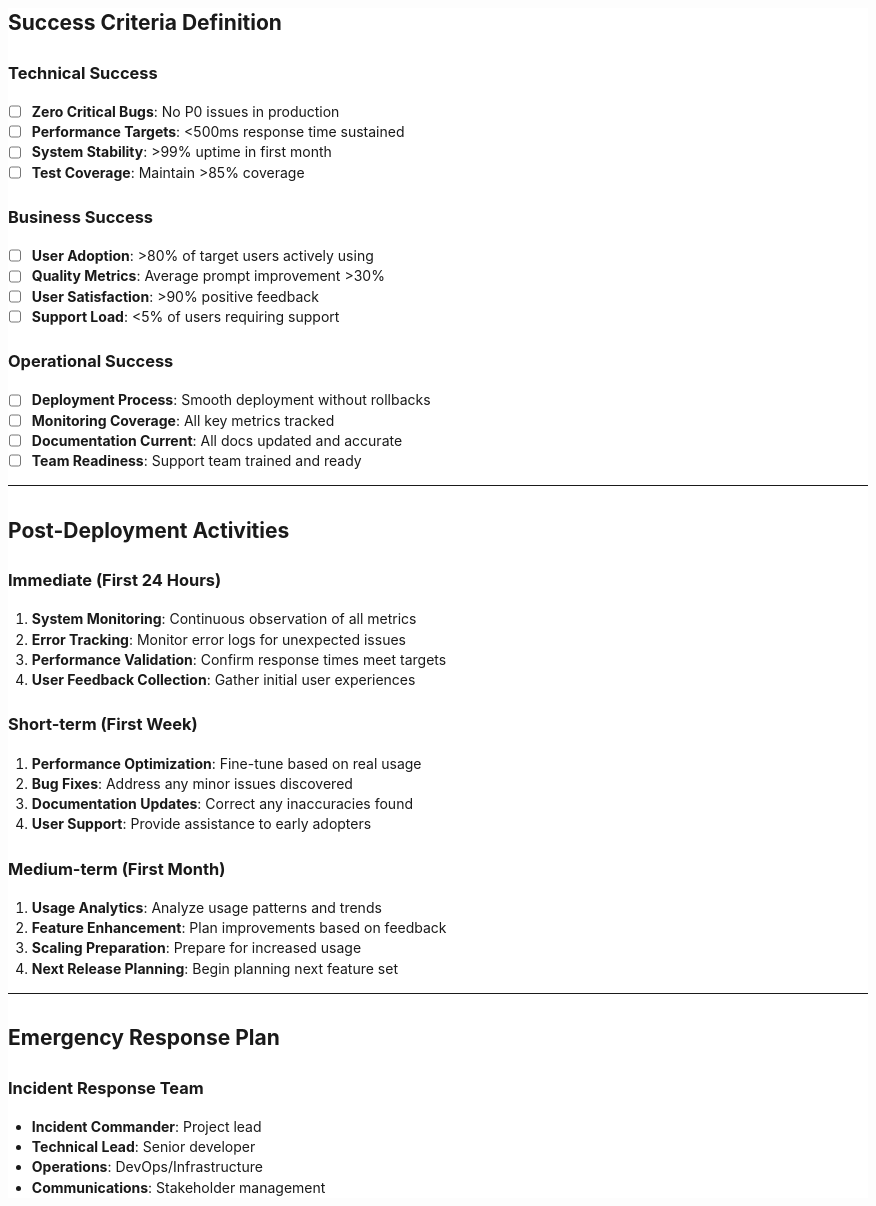 ## Success Criteria Definition

### Technical Success
- [ ] **Zero Critical Bugs**: No P0 issues in production
- [ ] **Performance Targets**: <500ms response time sustained
- [ ] **System Stability**: >99% uptime in first month
- [ ] **Test Coverage**: Maintain >85% coverage

### Business Success
- [ ] **User Adoption**: >80% of target users actively using
- [ ] **Quality Metrics**: Average prompt improvement >30%
- [ ] **User Satisfaction**: >90% positive feedback
- [ ] **Support Load**: <5% of users requiring support

### Operational Success
- [ ] **Deployment Process**: Smooth deployment without rollbacks
- [ ] **Monitoring Coverage**: All key metrics tracked
- [ ] **Documentation Current**: All docs updated and accurate
- [ ] **Team Readiness**: Support team trained and ready

---

## Post-Deployment Activities

### Immediate (First 24 Hours)
1. **System Monitoring**: Continuous observation of all metrics
2. **Error Tracking**: Monitor error logs for unexpected issues
3. **Performance Validation**: Confirm response times meet targets
4. **User Feedback Collection**: Gather initial user experiences

### Short-term (First Week)
1. **Performance Optimization**: Fine-tune based on real usage
2. **Bug Fixes**: Address any minor issues discovered
3. **Documentation Updates**: Correct any inaccuracies found
4. **User Support**: Provide assistance to early adopters

### Medium-term (First Month)
1. **Usage Analytics**: Analyze usage patterns and trends
2. **Feature Enhancement**: Plan improvements based on feedback
3. **Scaling Preparation**: Prepare for increased usage
4. **Next Release Planning**: Begin planning next feature set

---

## Emergency Response Plan

### Incident Response Team
- **Incident Commander**: Project lead
- **Technical Lead**: Senior developer
- **Operations**: DevOps/Infrastructure
- **Communications**: Stakeholder management
